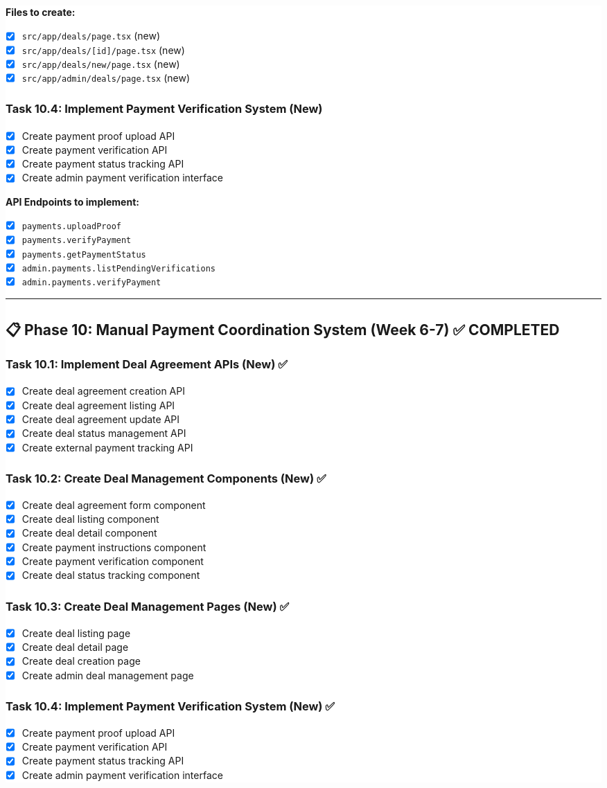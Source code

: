 **Files to create:**
- [x] `src/app/deals/page.tsx` (new)
- [x] `src/app/deals/[id]/page.tsx` (new)
- [x] `src/app/deals/new/page.tsx` (new)
- [x] `src/app/admin/deals/page.tsx` (new)

### **Task 10.4: Implement Payment Verification System (New)**
- [x] Create payment proof upload API
- [x] Create payment verification API
- [x] Create payment status tracking API
- [x] Create admin payment verification interface

**API Endpoints to implement:**
- [x] `payments.uploadProof`
- [x] `payments.verifyPayment`
- [x] `payments.getPaymentStatus`
- [x] `admin.payments.listPendingVerifications`
- [x] `admin.payments.verifyPayment`

---

## **📋 Phase 10: Manual Payment Coordination System (Week 6-7)** ✅ **COMPLETED**

### **Task 10.1: Implement Deal Agreement APIs (New)** ✅
- [x] Create deal agreement creation API
- [x] Create deal agreement listing API
- [x] Create deal agreement update API
- [x] Create deal status management API
- [x] Create external payment tracking API

### **Task 10.2: Create Deal Management Components (New)** ✅
- [x] Create deal agreement form component
- [x] Create deal listing component
- [x] Create deal detail component
- [x] Create payment instructions component
- [x] Create payment verification component
- [x] Create deal status tracking component

### **Task 10.3: Create Deal Management Pages (New)** ✅
- [x] Create deal listing page
- [x] Create deal detail page
- [x] Create deal creation page
- [x] Create admin deal management page

### **Task 10.4: Implement Payment Verification System (New)** ✅
- [x] Create payment proof upload API
- [x] Create payment verification API
- [x] Create payment status tracking API
- [x] Create admin payment verification interface
